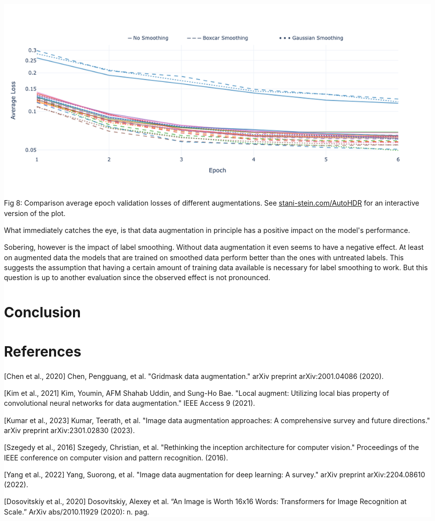 ![](/assets/compare_aug_losses.png)

Fig 8: Comparison average epoch validation losses of different augmentations. See [stani-stein.com/AutoHDR](https://www.stani-stein.com/AutoHDR/#evaluating-data-augmentations) for an interactive version of the plot.

What immediately catches the eye, is that data augmentation in principle has a positive impact on the model's performance.

Sobering, however is the impact of label smoothing. Without data augmentation it even seems to have a negative effect. At least on augmented data the models that are trained on smoothed data perform better than the ones with untreated labels. This suggests the assumption that having a certain amount of training data available is necessary for label smoothing to work. But this question is up to another evaluation since the observed effect is not pronounced.


# Conclusion


# References
[Chen et al., 2020] Chen, Pengguang, et al. "Gridmask data augmentation." arXiv preprint arXiv:2001.04086 (2020).

[Kim et al., 2021] Kim, Youmin, AFM Shahab Uddin, and Sung-Ho Bae. "Local augment: Utilizing local bias property of convolutional neural networks for data augmentation." IEEE Access 9 (2021).

[Kumar et al., 2023] Kumar, Teerath, et al. "Image data augmentation approaches: A comprehensive survey and future directions." arXiv preprint arXiv:2301.02830 (2023).

[Szegedy et al., 2016] Szegedy, Christian, et al. "Rethinking the inception architecture for computer vision." Proceedings of the IEEE conference on computer vision and pattern recognition. (2016).

[Yang et al., 2022] Yang, Suorong, et al. "Image data augmentation for deep learning: A survey." arXiv preprint arXiv:2204.08610 (2022).

[Dosovitskiy et al., 2020] Dosovitskiy, Alexey et al. “An Image is Worth 16x16 Words: Transformers for Image Recognition at Scale.” ArXiv abs/2010.11929 (2020): n. pag.